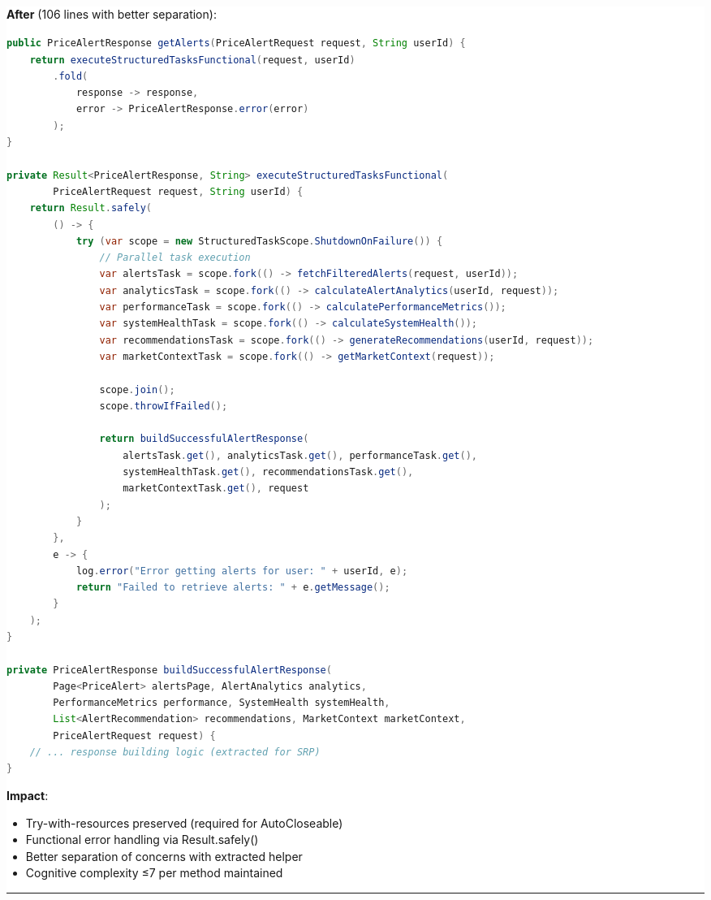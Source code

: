**After** (106 lines with better separation):
```java
public PriceAlertResponse getAlerts(PriceAlertRequest request, String userId) {
    return executeStructuredTasksFunctional(request, userId)
        .fold(
            response -> response,
            error -> PriceAlertResponse.error(error)
        );
}

private Result<PriceAlertResponse, String> executeStructuredTasksFunctional(
        PriceAlertRequest request, String userId) {
    return Result.safely(
        () -> {
            try (var scope = new StructuredTaskScope.ShutdownOnFailure()) {
                // Parallel task execution
                var alertsTask = scope.fork(() -> fetchFilteredAlerts(request, userId));
                var analyticsTask = scope.fork(() -> calculateAlertAnalytics(userId, request));
                var performanceTask = scope.fork(() -> calculatePerformanceMetrics());
                var systemHealthTask = scope.fork(() -> calculateSystemHealth());
                var recommendationsTask = scope.fork(() -> generateRecommendations(userId, request));
                var marketContextTask = scope.fork(() -> getMarketContext(request));

                scope.join();
                scope.throwIfFailed();

                return buildSuccessfulAlertResponse(
                    alertsTask.get(), analyticsTask.get(), performanceTask.get(),
                    systemHealthTask.get(), recommendationsTask.get(),
                    marketContextTask.get(), request
                );
            }
        },
        e -> {
            log.error("Error getting alerts for user: " + userId, e);
            return "Failed to retrieve alerts: " + e.getMessage();
        }
    );
}

private PriceAlertResponse buildSuccessfulAlertResponse(
        Page<PriceAlert> alertsPage, AlertAnalytics analytics,
        PerformanceMetrics performance, SystemHealth systemHealth,
        List<AlertRecommendation> recommendations, MarketContext marketContext,
        PriceAlertRequest request) {
    // ... response building logic (extracted for SRP)
}
```

**Impact**:
- Try-with-resources preserved (required for AutoCloseable)
- Functional error handling via Result.safely()
- Better separation of concerns with extracted helper
- Cognitive complexity ≤7 per method maintained

---
